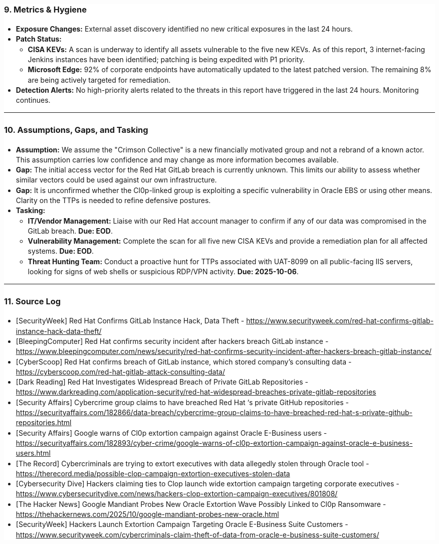 
### 9. Metrics & Hygiene

- **Exposure Changes:** External asset discovery identified no new critical exposures in the last 24 hours.
- **Patch Status:**
    *   **CISA KEVs:** A scan is underway to identify all assets vulnerable to the five new KEVs. As of this report, 3 internet-facing Jenkins instances have been identified; patching is being expedited with P1 priority.
    *   **Microsoft Edge:** 92% of corporate endpoints have automatically updated to the latest patched version. The remaining 8% are being actively targeted for remediation.
- **Detection Alerts:** No high-priority alerts related to the threats in this report have triggered in the last 24 hours. Monitoring continues.

---

### 10. Assumptions, Gaps, and Tasking

- **Assumption:** We assume the "Crimson Collective" is a new financially motivated group and not a rebrand of a known actor. This assumption carries low confidence and may change as more information becomes available.
- **Gap:** The initial access vector for the Red Hat GitLab breach is currently unknown. This limits our ability to assess whether similar vectors could be used against our own infrastructure.
- **Gap:** It is unconfirmed whether the Cl0p-linked group is exploiting a specific vulnerability in Oracle EBS or using other means. Clarity on the TTPs is needed to refine defensive postures.
- **Tasking:**
    *   **IT/Vendor Management:** Liaise with our Red Hat account manager to confirm if any of our data was compromised in the GitLab breach. **Due: EOD**.
    *   **Vulnerability Management:** Complete the scan for all five new CISA KEVs and provide a remediation plan for all affected systems. **Due: EOD**.
    *   **Threat Hunting Team:** Conduct a proactive hunt for TTPs associated with UAT-8099 on all public-facing IIS servers, looking for signs of web shells or suspicious RDP/VPN activity. **Due: 2025-10-06**.

---

### 11. Source Log
- [SecurityWeek] Red Hat Confirms GitLab Instance Hack, Data Theft - <https://www.securityweek.com/red-hat-confirms-gitlab-instance-hack-data-theft/>
- [BleepingComputer] Red Hat confirms security incident after hackers breach GitLab instance - <https://www.bleepingcomputer.com/news/security/red-hat-confirms-security-incident-after-hackers-breach-gitlab-instance/>
- [CyberScoop] Red Hat confirms breach of GitLab instance, which stored company’s consulting data - <https://cyberscoop.com/red-hat-gitlab-attack-consulting-data/>
- [Dark Reading] Red Hat Investigates Widespread Breach of Private GitLab Repositories - <https://www.darkreading.com/application-security/red-hat-widespread-breaches-private-gitlab-repositories>
- [Security Affairs] Cybercrime group claims to have breached Red Hat ‘s private GitHub repositories - <https://securityaffairs.com/182866/data-breach/cybercrime-group-claims-to-have-breached-red-hat-s-private-github-repositories.html>
- [Security Affairs] Google warns of Cl0p extortion campaign against Oracle E-Business users - <https://securityaffairs.com/182893/cyber-crime/google-warns-of-cl0p-extortion-campaign-against-oracle-e-business-users.html>
- [The Record] Cybercriminals are trying to extort executives with data allegedly stolen through Oracle tool - <https://therecord.media/possible-clop-campaign-extortion-executives-stolen-data>
- [Cybersecurity Dive] Hackers claiming ties to Clop launch wide extortion campaign targeting corporate executives - <https://www.cybersecuritydive.com/news/hackers-clop-extortion-campaign-executives/801808/>
- [The Hacker News] Google Mandiant Probes New Oracle Extortion Wave Possibly Linked to Cl0p Ransomware - <https://thehackernews.com/2025/10/google-mandiant-probes-new-oracle.html>
- [SecurityWeek] Hackers Launch Extortion Campaign Targeting Oracle E-Business Suite Customers - <https://www.securityweek.com/cybercriminals-claim-theft-of-data-from-oracle-e-business-suite-customers/>